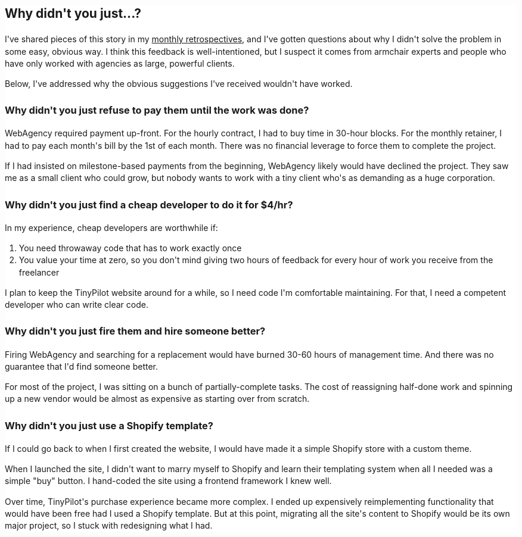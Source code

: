 ## Why didn't you just...?

I've shared pieces of this story in my [monthly retrospectives](/retrospectives), and I've gotten questions about why I didn't solve the problem in some easy, obvious way. I think this feedback is well-intentioned, but I suspect it comes from armchair experts and people who have only worked with agencies as large, powerful clients.

Below, I've addressed why the obvious suggestions I've received wouldn't have worked.

### Why didn't you just refuse to pay them until the work was done?

WebAgency required payment up-front. For the hourly contract, I had to buy time in 30-hour blocks. For the monthly retainer, I had to pay each month's bill by the 1st of each month. There was no financial leverage to force them to complete the project.

If I had insisted on milestone-based payments from the beginning, WebAgency likely would have declined the project. They saw me as a small client who could grow, but nobody wants to work with a tiny client who's as demanding as a huge corporation.

### Why didn't you just find a cheap developer to do it for $4/hr?

In my experience, cheap developers are worthwhile if:

1. You need throwaway code that has to work exactly once
1. You value your time at zero, so you don't mind giving two hours of feedback for every hour of work you receive from the freelancer

I plan to keep the TinyPilot website around for a while, so I need code I'm comfortable maintaining. For that, I need a competent developer who can write clear code.

### Why didn't you just fire them and hire someone better?

Firing WebAgency and searching for a replacement would have burned 30-60 hours of management time. And there was no guarantee that I'd find someone better.

For most of the project, I was sitting on a bunch of partially-complete tasks. The cost of reassigning half-done work and spinning up a new vendor would be almost as expensive as starting over from scratch.

### Why didn't you just use a Shopify template?

If I could go back to when I first created the website, I would have made it a simple Shopify store with a custom theme.

When I launched the site, I didn't want to marry myself to Shopify and learn their templating system when all I needed was a simple "buy" button. I hand-coded the site using a frontend framework I knew well.

Over time, TinyPilot's purchase experience became more complex. I ended up expensively reimplementing functionality that would have been free had I used a Shopify template. But at this point, migrating all the site's content to Shopify would be its own major project, so I stuck with redesigning what I had.
